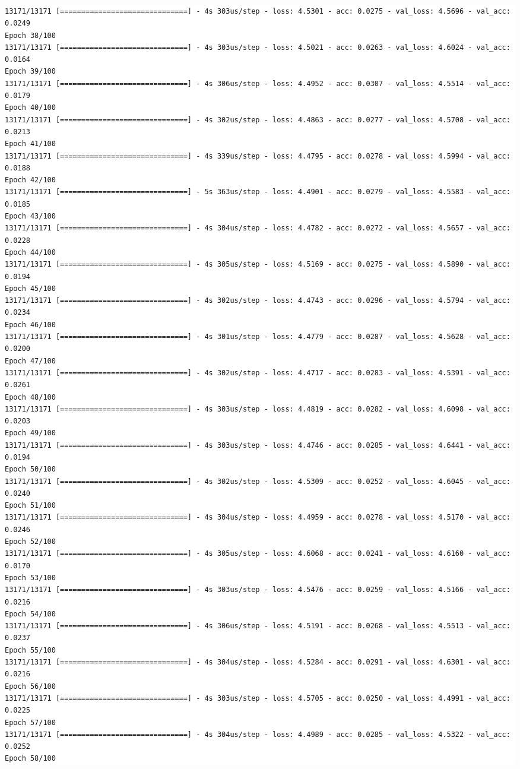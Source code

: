     13171/13171 [==============================] - 4s 303us/step - loss: 4.5301 - acc: 0.0275 - val_loss: 4.5696 - val_acc: 0.0249
    Epoch 38/100
    13171/13171 [==============================] - 4s 303us/step - loss: 4.5021 - acc: 0.0263 - val_loss: 4.6024 - val_acc: 0.0164
    Epoch 39/100
    13171/13171 [==============================] - 4s 306us/step - loss: 4.4952 - acc: 0.0307 - val_loss: 4.5514 - val_acc: 0.0179
    Epoch 40/100
    13171/13171 [==============================] - 4s 302us/step - loss: 4.4863 - acc: 0.0277 - val_loss: 4.5708 - val_acc: 0.0213
    Epoch 41/100
    13171/13171 [==============================] - 4s 339us/step - loss: 4.4795 - acc: 0.0278 - val_loss: 4.5994 - val_acc: 0.0188
    Epoch 42/100
    13171/13171 [==============================] - 5s 363us/step - loss: 4.4901 - acc: 0.0279 - val_loss: 4.5583 - val_acc: 0.0185
    Epoch 43/100
    13171/13171 [==============================] - 4s 304us/step - loss: 4.4782 - acc: 0.0272 - val_loss: 4.5657 - val_acc: 0.0228
    Epoch 44/100
    13171/13171 [==============================] - 4s 305us/step - loss: 4.5169 - acc: 0.0275 - val_loss: 4.5890 - val_acc: 0.0194
    Epoch 45/100
    13171/13171 [==============================] - 4s 302us/step - loss: 4.4743 - acc: 0.0296 - val_loss: 4.5794 - val_acc: 0.0234
    Epoch 46/100
    13171/13171 [==============================] - 4s 301us/step - loss: 4.4779 - acc: 0.0287 - val_loss: 4.5628 - val_acc: 0.0200
    Epoch 47/100
    13171/13171 [==============================] - 4s 302us/step - loss: 4.4717 - acc: 0.0283 - val_loss: 4.5391 - val_acc: 0.0261
    Epoch 48/100
    13171/13171 [==============================] - 4s 303us/step - loss: 4.4819 - acc: 0.0282 - val_loss: 4.6098 - val_acc: 0.0203
    Epoch 49/100
    13171/13171 [==============================] - 4s 303us/step - loss: 4.4746 - acc: 0.0285 - val_loss: 4.6441 - val_acc: 0.0194
    Epoch 50/100
    13171/13171 [==============================] - 4s 302us/step - loss: 4.5309 - acc: 0.0252 - val_loss: 4.6045 - val_acc: 0.0240
    Epoch 51/100
    13171/13171 [==============================] - 4s 304us/step - loss: 4.4959 - acc: 0.0278 - val_loss: 4.5170 - val_acc: 0.0246
    Epoch 52/100
    13171/13171 [==============================] - 4s 305us/step - loss: 4.6068 - acc: 0.0241 - val_loss: 4.6160 - val_acc: 0.0170
    Epoch 53/100
    13171/13171 [==============================] - 4s 303us/step - loss: 4.5476 - acc: 0.0259 - val_loss: 4.5166 - val_acc: 0.0216
    Epoch 54/100
    13171/13171 [==============================] - 4s 306us/step - loss: 4.5191 - acc: 0.0268 - val_loss: 4.5513 - val_acc: 0.0237
    Epoch 55/100
    13171/13171 [==============================] - 4s 304us/step - loss: 4.5284 - acc: 0.0291 - val_loss: 4.6301 - val_acc: 0.0216
    Epoch 56/100
    13171/13171 [==============================] - 4s 303us/step - loss: 4.5705 - acc: 0.0250 - val_loss: 4.4991 - val_acc: 0.0225
    Epoch 57/100
    13171/13171 [==============================] - 4s 304us/step - loss: 4.4989 - acc: 0.0285 - val_loss: 4.5322 - val_acc: 0.0252
    Epoch 58/100